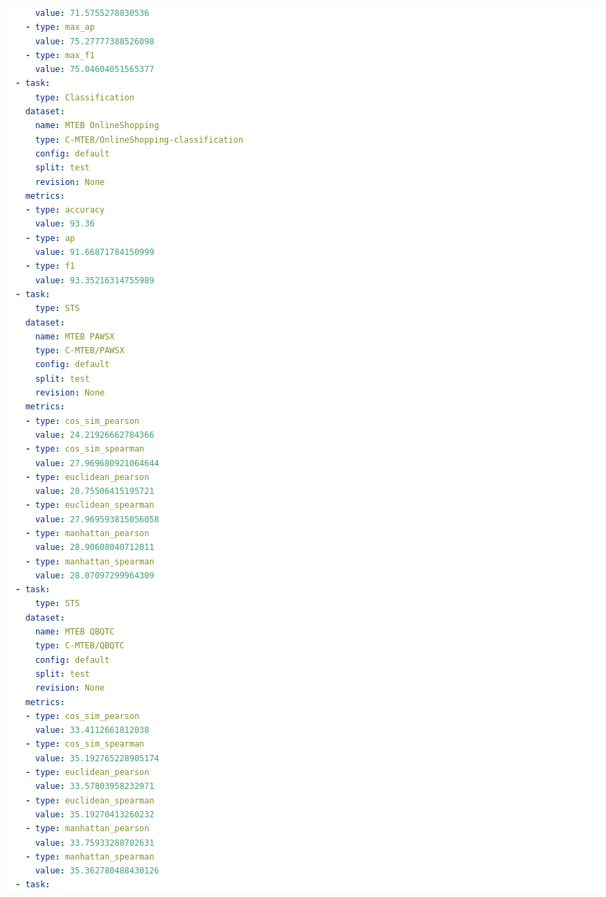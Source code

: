 ```yaml
      value: 71.5755278830536
    - type: max_ap
      value: 75.27777388526098
    - type: max_f1
      value: 75.04604051565377
  - task:
      type: Classification
    dataset:
      name: MTEB OnlineShopping
      type: C-MTEB/OnlineShopping-classification
      config: default
      split: test
      revision: None
    metrics:
    - type: accuracy
      value: 93.36
    - type: ap
      value: 91.66871784150999
    - type: f1
      value: 93.35216314755989
  - task:
      type: STS
    dataset:
      name: MTEB PAWSX
      type: C-MTEB/PAWSX
      config: default
      split: test
      revision: None
    metrics:
    - type: cos_sim_pearson
      value: 24.21926662784366
    - type: cos_sim_spearman
      value: 27.969680921064644
    - type: euclidean_pearson
      value: 28.75506415195721
    - type: euclidean_spearman
      value: 27.969593815056058
    - type: manhattan_pearson
      value: 28.90608040712011
    - type: manhattan_spearman
      value: 28.07097299964309
  - task:
      type: STS
    dataset:
      name: MTEB QBQTC
      type: C-MTEB/QBQTC
      config: default
      split: test
      revision: None
    metrics:
    - type: cos_sim_pearson
      value: 33.4112661812038
    - type: cos_sim_spearman
      value: 35.192765228905174
    - type: euclidean_pearson
      value: 33.57803958232971
    - type: euclidean_spearman
      value: 35.19270413260232
    - type: manhattan_pearson
      value: 33.75933288702631
    - type: manhattan_spearman
      value: 35.362780488430126
  - task:
```